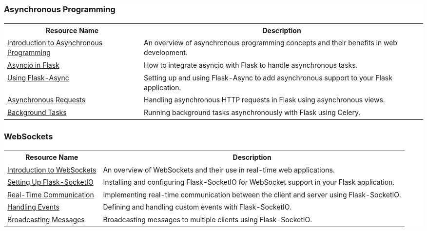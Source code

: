 ### Asynchronous Programming
<table width="100%">
 <tr>
   <th>Resource Name</th>
   <th>Description</th>
 </tr>
 <tr>
   <td><a href="https://medium.com/velotio-perspectives/an-introduction-to-asynchronous-programming-in-python-af0189a88bbb">Introduction to Asynchronous Programming</a></td>
   <td>An overview of asynchronous programming concepts and their benefits in web development.</td>
 </tr>
 <tr>
   <td><a href="https://www.youtube.com/watch?app=desktop&v=Or1hnwfHOzM">Asyncio in Flask</a></td>
   <td>How to integrate asyncio with Flask to handle asynchronous tasks.</td>
 </tr>
 <tr>
   <td><a href="https://dev.to/sethmlarson/the-problem-with-flask-async-views-and-async-globals-pl">Using Flask-Async</a></td>
   <td>Setting up and using Flask-Async to add asynchronous support to your Flask application.</td>
 </tr>
 <tr>
   <td><a href="https://medium.com/@himanshuit3036/exploring-asynchronous-requests-in-python-with-flask-and-gevent-73e80b9f6dfa">Asynchronous Requests</a></td>
   <td>Handling asynchronous HTTP requests in Flask using asynchronous views.</td>
 </tr>
 <tr>
   <td><a href="https://testdriven.io/blog/flask-and-celery/">Background Tasks</a></td>
   <td>Running background tasks asynchronously with Flask using Celery.</td>
 </tr>
</table>

### WebSockets
<table width="100%">
 <tr>
   <th>Resource Name</th>
   <th>Description</th>
 </tr>
 <tr>
   <td><a href="https://medium.com/@yassimortensen/an-introduction-to-websockets-10b131182559">Introduction to WebSockets</a></td>
   <td>An overview of WebSockets and their use in real-time web applications.</td>
 </tr>
 <tr>
   <td><a href="https://mysteryweevil.medium.com/real-time-apps-with-flask-socketio-a-beginners-guide-394143d4d473">Setting Up Flask-SocketIO</a></td>
   <td>Installing and configuring Flask-SocketIO for WebSocket support in your Flask application.</td>
 </tr>
 <tr>
   <td><a href="https://medium.com/@adrianhuber17/how-to-build-a-simple-real-time-application-using-flask-react-and-socket-io-7ec2ce2da977">Real-Time Communication</a></td>
   <td>Implementing real-time communication between the client and server using Flask-SocketIO.</td>
 </tr>
 <tr>
   <td><a href="https://www.linkedin.com/pulse/how-create-handle-events-python-ay%C5%9Fe-k%C3%BCbra-kuyucu-09v1f/">Handling Events</a></td>
   <td>Defining and handling custom events with Flask-SocketIO.</td>
 </tr>
 <tr>
   <td><a href="https://stackoverflow.com/questions/29266594/broadcast-to-all-connected-clients-except-sender-with-python-flask-socketio">Broadcasting Messages</a></td>
   <td>Broadcasting messages to multiple clients using Flask-SocketIO.</td>
 </tr>
</table>
